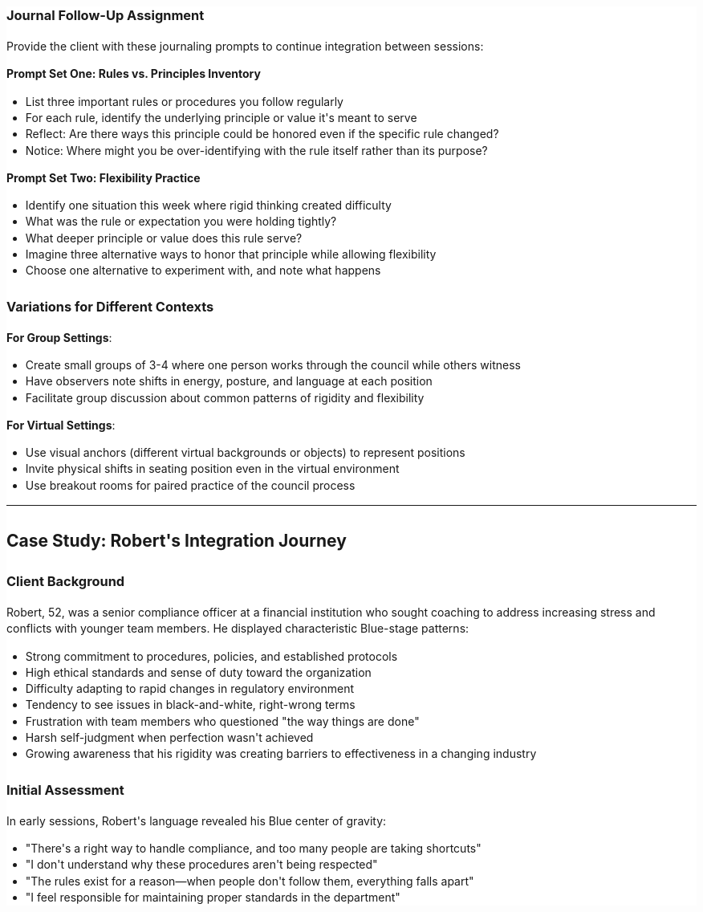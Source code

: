 ### Journal Follow-Up Assignment

Provide the client with these journaling prompts to continue integration between sessions:

**Prompt Set One: Rules vs. Principles Inventory**
- List three important rules or procedures you follow regularly
- For each rule, identify the underlying principle or value it's meant to serve
- Reflect: Are there ways this principle could be honored even if the specific rule changed?
- Notice: Where might you be over-identifying with the rule itself rather than its purpose?

**Prompt Set Two: Flexibility Practice**
- Identify one situation this week where rigid thinking created difficulty
- What was the rule or expectation you were holding tightly?
- What deeper principle or value does this rule serve?
- Imagine three alternative ways to honor that principle while allowing flexibility
- Choose one alternative to experiment with, and note what happens

### Variations for Different Contexts

**For Group Settings**:
- Create small groups of 3-4 where one person works through the council while others witness
- Have observers note shifts in energy, posture, and language at each position
- Facilitate group discussion about common patterns of rigidity and flexibility

**For Virtual Settings**:
- Use visual anchors (different virtual backgrounds or objects) to represent positions
- Invite physical shifts in seating position even in the virtual environment
- Use breakout rooms for paired practice of the council process

---

## Case Study: Robert's Integration Journey

### Client Background
Robert, 52, was a senior compliance officer at a financial institution who sought coaching to address increasing stress and conflicts with younger team members. He displayed characteristic Blue-stage patterns:

- Strong commitment to procedures, policies, and established protocols
- High ethical standards and sense of duty toward the organization
- Difficulty adapting to rapid changes in regulatory environment
- Tendency to see issues in black-and-white, right-wrong terms
- Frustration with team members who questioned "the way things are done"
- Harsh self-judgment when perfection wasn't achieved
- Growing awareness that his rigidity was creating barriers to effectiveness in a changing industry

### Initial Assessment

In early sessions, Robert's language revealed his Blue center of gravity:
- "There's a right way to handle compliance, and too many people are taking shortcuts"
- "I don't understand why these procedures aren't being respected"
- "The rules exist for a reason—when people don't follow them, everything falls apart"
- "I feel responsible for maintaining proper standards in the department"
